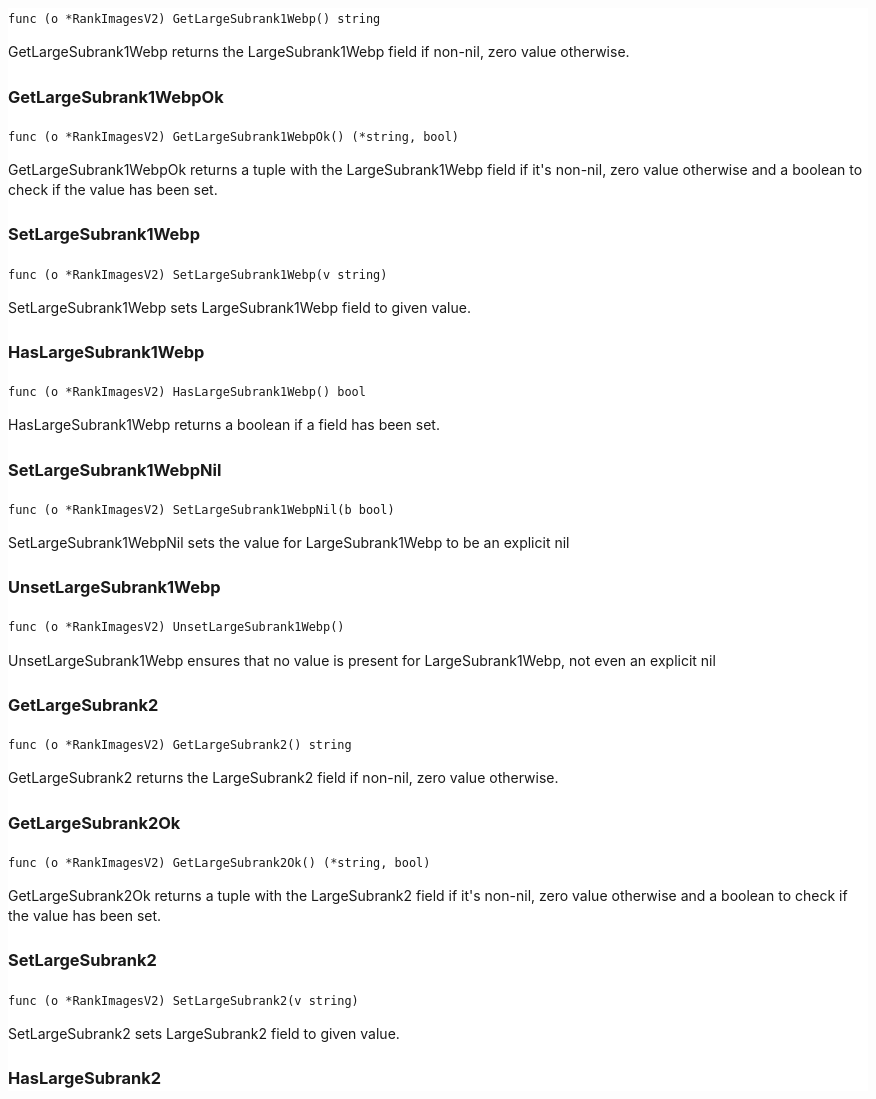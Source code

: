 `func (o *RankImagesV2) GetLargeSubrank1Webp() string`

GetLargeSubrank1Webp returns the LargeSubrank1Webp field if non-nil, zero value otherwise.

### GetLargeSubrank1WebpOk

`func (o *RankImagesV2) GetLargeSubrank1WebpOk() (*string, bool)`

GetLargeSubrank1WebpOk returns a tuple with the LargeSubrank1Webp field if it's non-nil, zero value otherwise
and a boolean to check if the value has been set.

### SetLargeSubrank1Webp

`func (o *RankImagesV2) SetLargeSubrank1Webp(v string)`

SetLargeSubrank1Webp sets LargeSubrank1Webp field to given value.

### HasLargeSubrank1Webp

`func (o *RankImagesV2) HasLargeSubrank1Webp() bool`

HasLargeSubrank1Webp returns a boolean if a field has been set.

### SetLargeSubrank1WebpNil

`func (o *RankImagesV2) SetLargeSubrank1WebpNil(b bool)`

 SetLargeSubrank1WebpNil sets the value for LargeSubrank1Webp to be an explicit nil

### UnsetLargeSubrank1Webp
`func (o *RankImagesV2) UnsetLargeSubrank1Webp()`

UnsetLargeSubrank1Webp ensures that no value is present for LargeSubrank1Webp, not even an explicit nil
### GetLargeSubrank2

`func (o *RankImagesV2) GetLargeSubrank2() string`

GetLargeSubrank2 returns the LargeSubrank2 field if non-nil, zero value otherwise.

### GetLargeSubrank2Ok

`func (o *RankImagesV2) GetLargeSubrank2Ok() (*string, bool)`

GetLargeSubrank2Ok returns a tuple with the LargeSubrank2 field if it's non-nil, zero value otherwise
and a boolean to check if the value has been set.

### SetLargeSubrank2

`func (o *RankImagesV2) SetLargeSubrank2(v string)`

SetLargeSubrank2 sets LargeSubrank2 field to given value.

### HasLargeSubrank2

